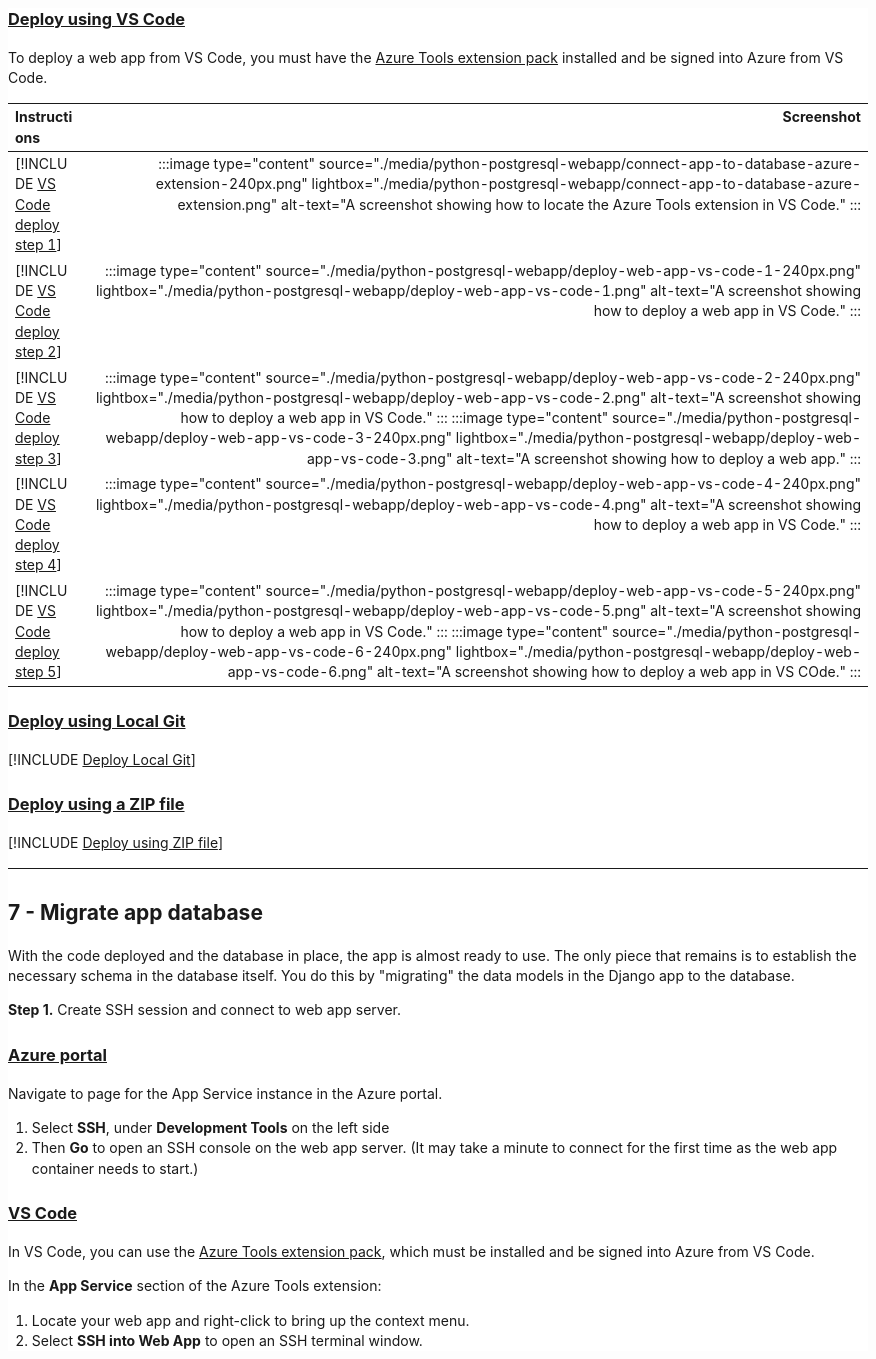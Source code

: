 ### [Deploy using VS Code](#tab/vscode-aztools-deploy)

To deploy a web app from VS Code, you must have the [Azure Tools extension pack](https://marketplace.visualstudio.com/items?itemName=ms-vscode.vscode-node-azure-pack) installed and be signed into Azure from VS Code.

| Instructions    | Screenshot |
|:----------------|-----------:|
| [!INCLUDE [VS Code deploy step 1](<./includes/python-postgresql-webapp/deploy-vscode-1.md>)] | :::image type="content" source="./media/python-postgresql-webapp/connect-app-to-database-azure-extension-240px.png" lightbox="./media/python-postgresql-webapp/connect-app-to-database-azure-extension.png" alt-text="A screenshot showing how to locate the Azure Tools extension in VS Code." ::: |
| [!INCLUDE [VS Code deploy step 2](<./includes/python-postgresql-webapp/deploy-vscode-2.md>)] | :::image type="content" source="./media/python-postgresql-webapp/deploy-web-app-vs-code-1-240px.png" lightbox="./media/python-postgresql-webapp/deploy-web-app-vs-code-1.png" alt-text="A screenshot showing how to deploy a web app in VS Code." ::: |
| [!INCLUDE [VS Code deploy step 3](<./includes/python-postgresql-webapp/deploy-vscode-3.md>)] | :::image type="content" source="./media/python-postgresql-webapp/deploy-web-app-vs-code-2-240px.png" lightbox="./media/python-postgresql-webapp/deploy-web-app-vs-code-2.png" alt-text="A screenshot showing how to deploy a web app in VS Code." ::: :::image type="content" source="./media/python-postgresql-webapp/deploy-web-app-vs-code-3-240px.png" lightbox="./media/python-postgresql-webapp/deploy-web-app-vs-code-3.png" alt-text="A screenshot showing how to deploy a web app." ::: |
| [!INCLUDE [VS Code deploy step 4](<./includes/python-postgresql-webapp/deploy-vscode-4.md>)] | :::image type="content" source="./media/python-postgresql-webapp/deploy-web-app-vs-code-4-240px.png" lightbox="./media/python-postgresql-webapp/deploy-web-app-vs-code-4.png" alt-text="A screenshot showing how to deploy a web app in VS Code." ::: |
| [!INCLUDE [VS Code deploy step 5](<./includes/python-postgresql-webapp/deploy-vscode-5.md>)] | :::image type="content" source="./media/python-postgresql-webapp/deploy-web-app-vs-code-5-240px.png" lightbox="./media/python-postgresql-webapp/deploy-web-app-vs-code-5.png" alt-text="A screenshot showing how to deploy a web app in VS Code." :::  :::image type="content" source="./media/python-postgresql-webapp/deploy-web-app-vs-code-6-240px.png" lightbox="./media/python-postgresql-webapp/deploy-web-app-vs-code-6.png" alt-text="A screenshot showing how to deploy a web app in VS COde." ::: |

### [Deploy using Local Git](#tab/local-git-deploy)

[!INCLUDE [Deploy Local Git](<./includes/python-postgresql-webapp/deploy-local-git.md>)]

### [Deploy using a ZIP file](#tab/zip-deploy)

[!INCLUDE [Deploy using ZIP file](<./includes/python-postgresql-webapp/deploy-zip-file.md>)]

----

## 7 - Migrate app database

With the code deployed and the database in place, the app is almost ready to use. The only piece that remains is to establish the necessary schema in the database itself. You do this by "migrating" the data models in the Django app to the database.

**Step 1.** Create SSH session and connect to web app server.

### [Azure portal](#tab/azure-portal)

Navigate to page for the App Service instance in the Azure portal.

1. Select **SSH**, under **Development Tools** on the left side
2. Then **Go** to open an SSH console on the web app server. (It may take a minute to connect for the first time as the web app container needs to start.)

### [VS Code](#tab/vscode-aztools)

In VS Code, you can use the [Azure Tools extension pack](https://marketplace.visualstudio.com/items?itemName=ms-vscode.vscode-node-azure-pack), which must be installed and be signed into Azure from VS Code.

In the **App Service** section of the Azure Tools extension:

1. Locate your web app and right-click to bring up the context menu.
2. Select **SSH into Web App** to open an SSH terminal window.
